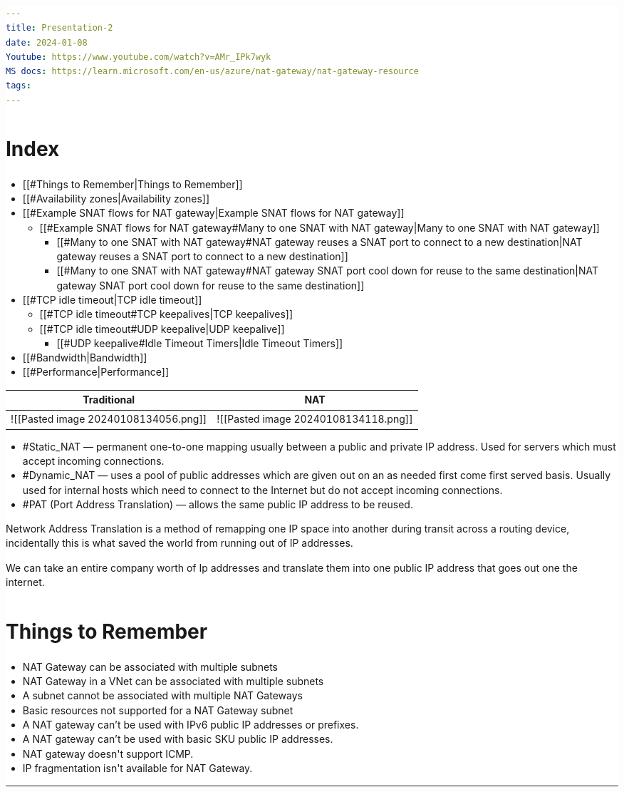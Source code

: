 ```yaml
---
title: Presentation-2
date: 2024-01-08
Youtube: https://www.youtube.com/watch?v=AMr_IPk7wyk
MS docs: https://learn.microsoft.com/en-us/azure/nat-gateway/nat-gateway-resource
tags:
---
```


# Index

- [[#Things to Remember|Things to Remember]]
- [[#Availability zones|Availability zones]]
- [[#Example SNAT flows for NAT gateway|Example SNAT flows for NAT gateway]]
	- [[#Example SNAT flows for NAT gateway#Many to one SNAT with NAT gateway|Many to one SNAT with NAT gateway]]
		- [[#Many to one SNAT with NAT gateway#NAT gateway reuses a SNAT port to connect to a new destination|NAT gateway reuses a SNAT port to connect to a new destination]]
		- [[#Many to one SNAT with NAT gateway#NAT gateway SNAT port cool down for reuse to the same destination|NAT gateway SNAT port cool down for reuse to the same destination]]
- [[#TCP idle timeout|TCP idle timeout]]
	- [[#TCP idle timeout#TCP keepalives|TCP keepalives]]
	- [[#TCP idle timeout#UDP keepalive|UDP keepalive]]
		- [[#UDP keepalive#Idle Timeout Timers|Idle Timeout Timers]]
- [[#Bandwidth|Bandwidth]]
- [[#Performance|Performance]]


| Traditional | NAT |
| ---- | ---- |
| ![[Pasted image 20240108134056.png]] | ![[Pasted image 20240108134118.png]] |

- #Static_NAT — permanent one-to-one mapping usually between a public and private IP address. Used for servers which must accept incoming connections.
- #Dynamic_NAT — uses a pool of public addresses which are given out on an as needed first come first served basis. Usually used for internal hosts which need to connect to the Internet but do not accept incoming connections.
- #PAT (Port Address Translation) — allows the same public IP address to be reused.

Network Address Translation is a method of remapping one IP space into another during transit across a routing device, incidentally this is what saved the
world from running out of IP addresses.

We can take an entire company worth of Ip addresses and translate them into one public IP address that goes out one the internet.
# Things to Remember

- NAT Gateway can be associated with multiple subnets
- NAT Gateway in a VNet can be associated with multiple subnets
- A subnet cannot be associated with multiple NAT Gateways
- Basic resources not supported for a NAT Gateway subnet
- A NAT gateway can’t be used with IPv6 public IP addresses or prefixes.
- A NAT gateway can’t be used with basic SKU public IP addresses.
- NAT gateway doesn't support ICMP.
- IP fragmentation isn't available for NAT Gateway.

---